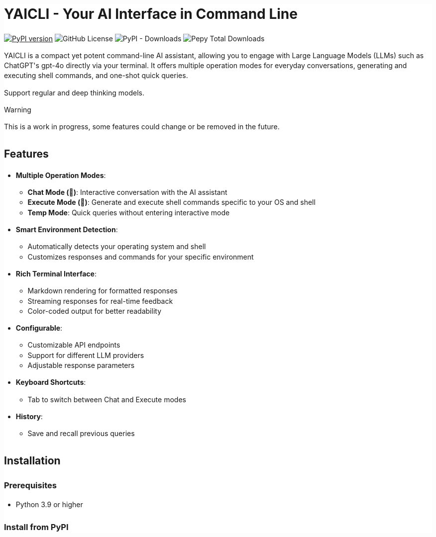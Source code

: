 # YAICLI - Your AI Interface in Command Line

[![PyPI version](https://img.shields.io/pypi/v/yaicli?style=for-the-badge)](https://pypi.org/project/yaicli/)
![GitHub License](https://img.shields.io/github/license/belingud/yaicli?style=for-the-badge)
![PyPI - Downloads](https://img.shields.io/pypi/dm/yaicli?logo=pypi&style=for-the-badge)
![Pepy Total Downloads](https://img.shields.io/pepy/dt/yaicli?style=for-the-badge&logo=python)

YAICLI is a compact yet potent command-line AI assistant, allowing you to engage with Large Language Models (LLMs) such as ChatGPT's gpt-4o directly via your terminal. It offers multiple operation modes for everyday conversations, generating and executing shell commands, and one-shot quick queries.

Support regular and deep thinking models.

> [!WARNING] 
> This is a work in progress, some features could change or be removed in the future.

## Features

- **Multiple Operation Modes**:
  - **Chat Mode (💬)**: Interactive conversation with the AI assistant
  - **Execute Mode (🚀)**: Generate and execute shell commands specific to your OS and shell
  - **Temp Mode**: Quick queries without entering interactive mode

- **Smart Environment Detection**:
  - Automatically detects your operating system and shell
  - Customizes responses and commands for your specific environment

- **Rich Terminal Interface**:
  - Markdown rendering for formatted responses
  - Streaming responses for real-time feedback
  - Color-coded output for better readability

- **Configurable**:
  - Customizable API endpoints
  - Support for different LLM providers
  - Adjustable response parameters

- **Keyboard Shortcuts**:
  - Tab to switch between Chat and Execute modes

- **History**:
  - Save and recall previous queries

## Installation

### Prerequisites

- Python 3.9 or higher

### Install from PyPI

